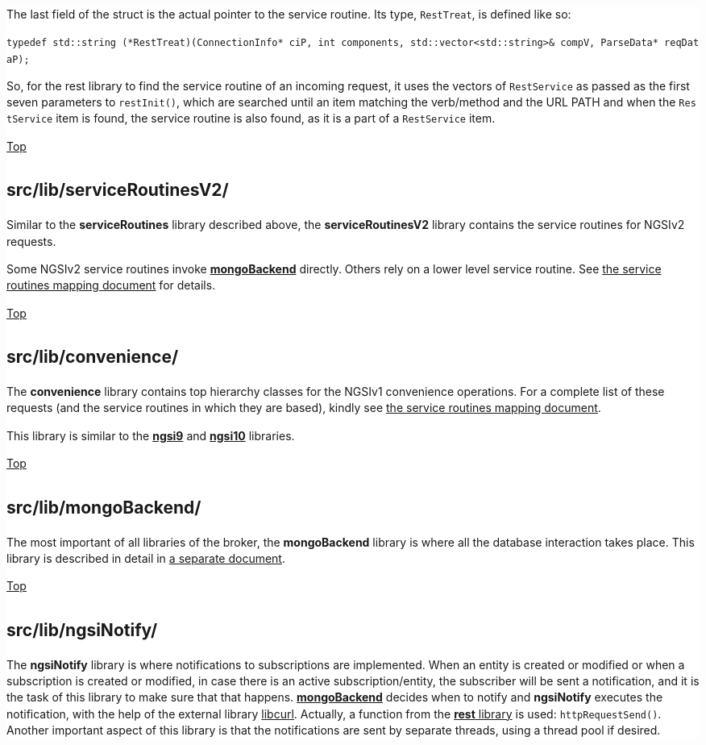 The last field of the struct is the actual pointer to the service routine. Its type, `RestTreat`, is defined like so:
```
typedef std::string (*RestTreat)(ConnectionInfo* ciP, int components, std::vector<std::string>& compV, ParseData* reqDataP);
```

So, for the rest library to find the service routine of an incoming request, it uses the vectors of `RestService` as passed as the first seven parameters to `restInit()`, which are searched until an item matching the verb/method and the URL PATH and when the `RestService` item is found, the service routine is also found, as it is a part of a `RestService` item.


[Top](#top)


## src/lib/serviceRoutinesV2/
Similar to the **serviceRoutines** library described above, the **serviceRoutinesV2** library contains the service routines for NGSIv2 requests.

Some NGSIv2 service routines invoke [**mongoBackend**](#srclibmongobackend) directly. Others rely on a lower level service routine. See [the service routines mapping document](ServiceRoutines.txt) for details.

[Top](#top)


## src/lib/convenience/
The **convenience** library contains top hierarchy classes for the NGSIv1 convenience operations. For a complete list of these requests (and the service routines in which they are based), kindly see [the service routines mapping document](ServiceRoutines.txt).

This library is similar to the [**ngsi9**](#srclibngsi9) and [**ngsi10**](#srclibngsi10) libraries.

[Top](#top)


## src/lib/mongoBackend/

The most important of all libraries of the broker, the **mongoBackend** library is where all the database interaction takes place. This library is described in detail in [a separate document](mongoBackend.md).


[Top](#top)


## src/lib/ngsiNotify/
The **ngsiNotify** library is where notifications to subscriptions are implemented.
When an entity is created or modified or when a subscription is created or modified, in case there is an active subscription/entity, the subscriber will be sent a notification, and it is the task of this library to make sure that that happens.
[**mongoBackend**](#srclibmongobackend) decides when to notify and **ngsiNotify** executes the notification, with the help of the external library [libcurl](https://curl.haxx.se/libcurl/).
Actually, a function from the [**rest** library](#srclibrest) is used: `httpRequestSend()`. Another important aspect of this library is that the notifications are sent by separate threads, using a thread pool if desired.
